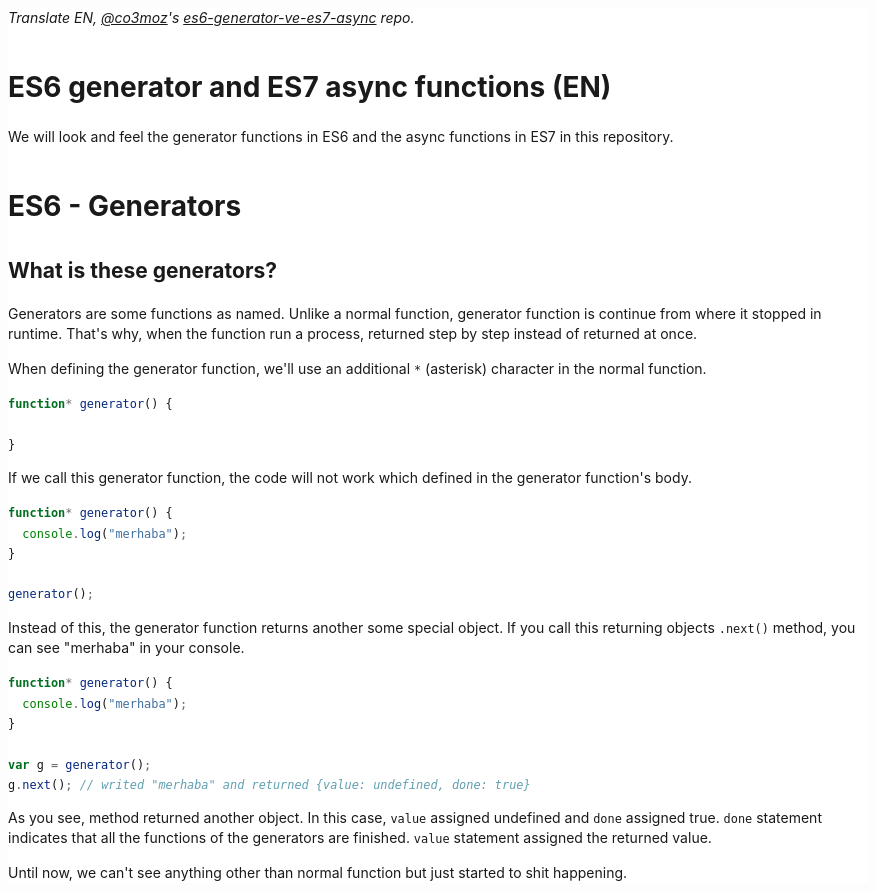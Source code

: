 ###### Translate EN, [@co3moz](https://github.com/co3moz)'s [es6-generator-ve-es7-async](https://github.com/co3moz/es6-generator-ve-es7-async) repo. 

# ES6 generator and ES7 async functions (EN)
We will look and feel the generator functions in ES6 and the async functions in ES7 in this repository.

# ES6 - Generators 

## What is these generators?

Generators are some functions as named. Unlike a normal function, generator function is continue from where it stopped in runtime. That's why, when the function run a process, returned step by step instead of returned at once.

When defining the generator function, we'll use an additional `*` (asterisk) character in the normal function.

```ts
function* generator() {

}
```

If we call this generator function, the code will not work which defined in the generator function's body.

```ts
function* generator() {
  console.log("merhaba");
}

generator();
```

Instead of this, the generator function returns another some special object. If you call this returning objects `.next()` method, you can see "merhaba" in your console.

```ts
function* generator() {
  console.log("merhaba");
}

var g = generator();
g.next(); // writed "merhaba" and returned {value: undefined, done: true}
```

As you see, method returned another object. In this case, `value` assigned undefined and `done` assigned true.  `done` statement indicates that all the functions of the generators are finished. `value` statement  assigned the returned value.

Until now, we can't see anything other than normal function but just started to shit happening.
